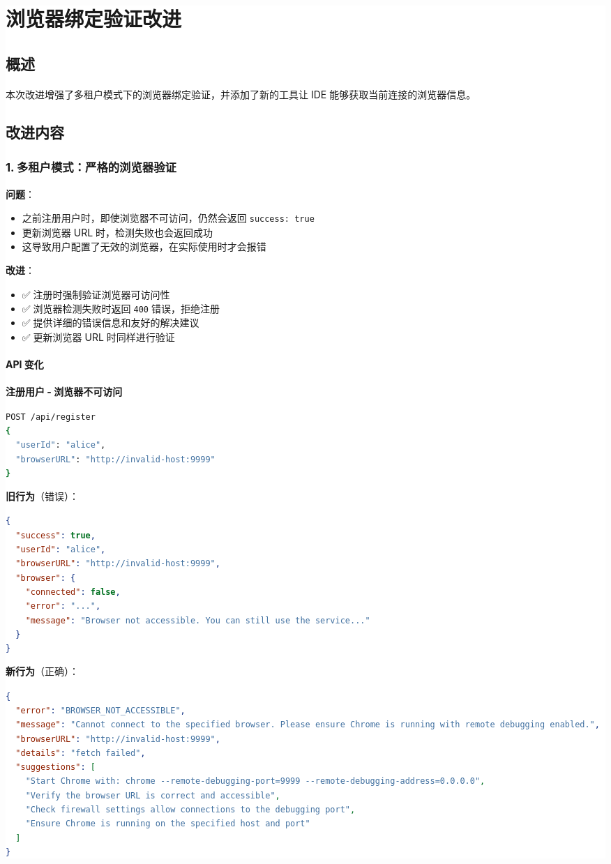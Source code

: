 # 浏览器绑定验证改进

## 概述

本次改进增强了多租户模式下的浏览器绑定验证，并添加了新的工具让 IDE 能够获取当前连接的浏览器信息。

## 改进内容

### 1. 多租户模式：严格的浏览器验证

**问题**：
- 之前注册用户时，即使浏览器不可访问，仍然会返回 `success: true`
- 更新浏览器 URL 时，检测失败也会返回成功
- 这导致用户配置了无效的浏览器，在实际使用时才会报错

**改进**：
- ✅ 注册时强制验证浏览器可访问性
- ✅ 浏览器检测失败时返回 `400` 错误，拒绝注册
- ✅ 提供详细的错误信息和友好的解决建议
- ✅ 更新浏览器 URL 时同样进行验证

#### API 变化

**注册用户 - 浏览器不可访问**

```bash
POST /api/register
{
  "userId": "alice",
  "browserURL": "http://invalid-host:9999"
}
```

**旧行为**（错误）：
```json
{
  "success": true,
  "userId": "alice",
  "browserURL": "http://invalid-host:9999",
  "browser": {
    "connected": false,
    "error": "...",
    "message": "Browser not accessible. You can still use the service..."
  }
}
```

**新行为**（正确）：
```json
{
  "error": "BROWSER_NOT_ACCESSIBLE",
  "message": "Cannot connect to the specified browser. Please ensure Chrome is running with remote debugging enabled.",
  "browserURL": "http://invalid-host:9999",
  "details": "fetch failed",
  "suggestions": [
    "Start Chrome with: chrome --remote-debugging-port=9999 --remote-debugging-address=0.0.0.0",
    "Verify the browser URL is correct and accessible",
    "Check firewall settings allow connections to the debugging port",
    "Ensure Chrome is running on the specified host and port"
  ]
}
```
